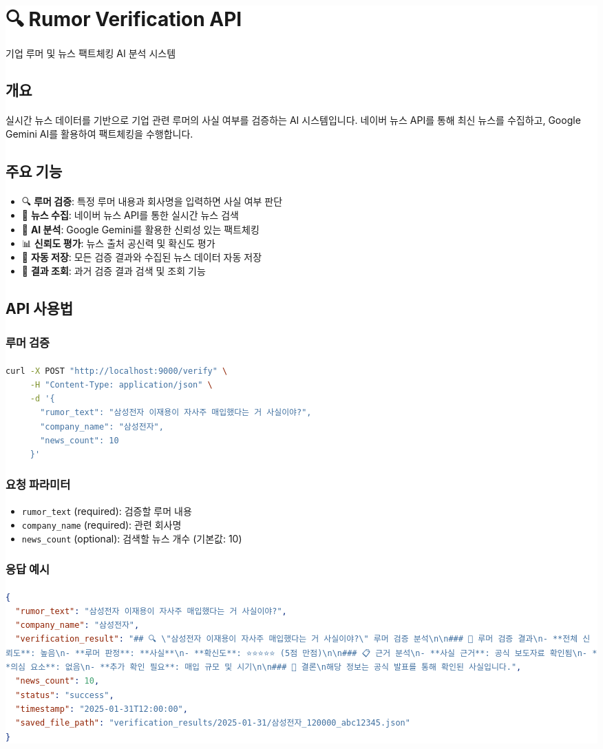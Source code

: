 # 🔍 Rumor Verification API

기업 루머 및 뉴스 팩트체킹 AI 분석 시스템

## 개요

실시간 뉴스 데이터를 기반으로 기업 관련 루머의 사실 여부를 검증하는 AI 시스템입니다. 네이버 뉴스 API를 통해 최신 뉴스를 수집하고, Google Gemini AI를 활용하여 팩트체킹을 수행합니다.

## 주요 기능

- 🔍 **루머 검증**: 특정 루머 내용과 회사명을 입력하면 사실 여부 판단
- 📰 **뉴스 수집**: 네이버 뉴스 API를 통한 실시간 뉴스 검색
- 🤖 **AI 분석**: Google Gemini를 활용한 신뢰성 있는 팩트체킹
- 📊 **신뢰도 평가**: 뉴스 출처 공신력 및 확신도 평가
- 💾 **자동 저장**: 모든 검증 결과와 수집된 뉴스 데이터 자동 저장
- 🔎 **결과 조회**: 과거 검증 결과 검색 및 조회 기능

## API 사용법

### 루머 검증
```bash
curl -X POST "http://localhost:9000/verify" \
     -H "Content-Type: application/json" \
     -d '{
       "rumor_text": "삼성전자 이재용이 자사주 매입했다는 거 사실이야?",
       "company_name": "삼성전자",
       "news_count": 10
     }'
```

### 요청 파라미터
- `rumor_text` (required): 검증할 루머 내용
- `company_name` (required): 관련 회사명
- `news_count` (optional): 검색할 뉴스 개수 (기본값: 10)

### 응답 예시
```json
{
  "rumor_text": "삼성전자 이재용이 자사주 매입했다는 거 사실이야?",
  "company_name": "삼성전자",
  "verification_result": "## 🔍 \"삼성전자 이재용이 자사주 매입했다는 거 사실이야?\" 루머 검증 분석\n\n### 🎯 루머 검증 결과\n- **전체 신뢰도**: 높음\n- **루머 판정**: **사실**\n- **확신도**: ⭐⭐⭐⭐⭐ (5점 만점)\n\n### 📋 근거 분석\n- **사실 근거**: 공식 보도자료 확인됨\n- **의심 요소**: 없음\n- **추가 확인 필요**: 매입 규모 및 시기\n\n### 🚨 결론\n해당 정보는 공식 발표를 통해 확인된 사실입니다.",
  "news_count": 10,
  "status": "success",
  "timestamp": "2025-01-31T12:00:00",
  "saved_file_path": "verification_results/2025-01-31/삼성전자_120000_abc12345.json"
}
```
